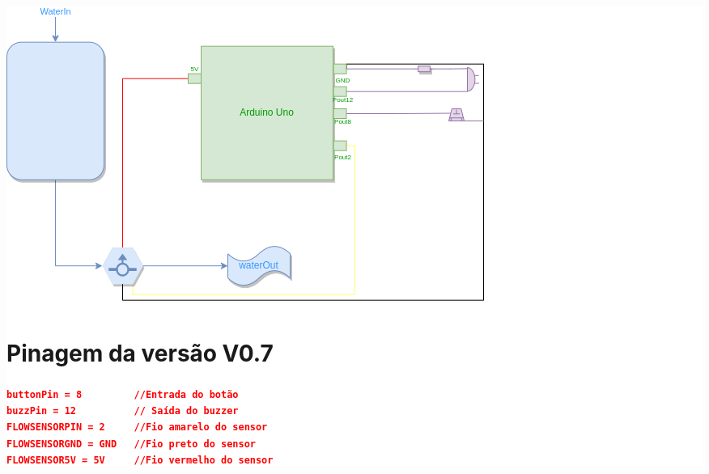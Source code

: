 ![block](block.png)

# Pinagem da versão V0.7

```json
buttonPin = 8         //Entrada do botão
buzzPin = 12          // Saída do buzzer
FLOWSENSORPIN = 2     //Fio amarelo do sensor
FLOWSENSORGND = GND   //Fio preto do sensor
FLOWSENSOR5V = 5V     //Fio vermelho do sensor
```